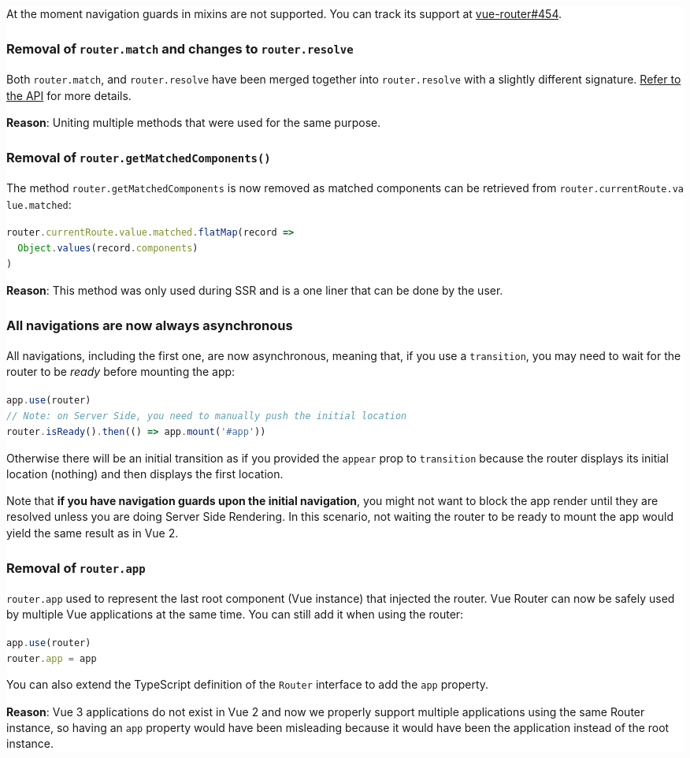 At the moment navigation guards in mixins are not supported. You can track its support at [vue-router#454](https://github.com/vuejs/router/issues/454).

### Removal of `router.match` and changes to `router.resolve`

Both `router.match`, and `router.resolve` have been merged together into `router.resolve` with a slightly different signature. [Refer to the API](/api/interfaces/Router.md#resolve) for more details.

**Reason**: Uniting multiple methods that were used for the same purpose.

### Removal of `router.getMatchedComponents()`

The method `router.getMatchedComponents` is now removed as matched components can be retrieved from `router.currentRoute.value.matched`:

```js
router.currentRoute.value.matched.flatMap(record =>
  Object.values(record.components)
)
```

**Reason**: This method was only used during SSR and is a one liner that can be done by the user.

### **All** navigations are now always asynchronous

All navigations, including the first one, are now asynchronous, meaning that, if you use a `transition`, you may need to wait for the router to be _ready_ before mounting the app:

```js
app.use(router)
// Note: on Server Side, you need to manually push the initial location
router.isReady().then(() => app.mount('#app'))
```

Otherwise there will be an initial transition as if you provided the `appear` prop to `transition` because the router displays its initial location (nothing) and then displays the first location.

Note that **if you have navigation guards upon the initial navigation**, you might not want to block the app render until they are resolved unless you are doing Server Side Rendering. In this scenario, not waiting the router to be ready to mount the app would yield the same result as in Vue 2.

### Removal of `router.app`

`router.app` used to represent the last root component (Vue instance) that injected the router. Vue Router can now be safely used by multiple Vue applications at the same time. You can still add it when using the router:

```js
app.use(router)
router.app = app
```

You can also extend the TypeScript definition of the `Router` interface to add the `app` property.

**Reason**: Vue 3 applications do not exist in Vue 2 and now we properly support multiple applications using the same Router instance, so having an `app` property would have been misleading because it would have been the application instead of the root instance.
